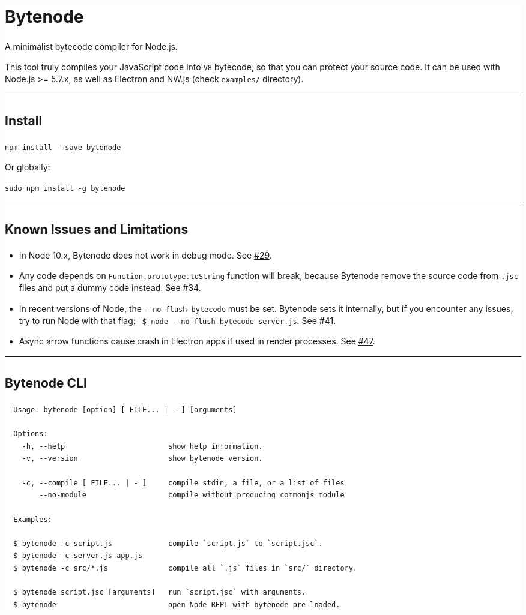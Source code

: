 # Bytenode

A minimalist bytecode compiler for Node.js.

This tool truly compiles your JavaScript code into `V8` bytecode, so that you can protect your source code. It can be used with Node.js >= 5.7.x, as well as Electron and NW.js (check `examples/` directory).

---

## Install

```console
npm install --save bytenode
```

Or globally:

```console
sudo npm install -g bytenode
```

---

## Known Issues and Limitations

* In Node 10.x, Bytenode does not work in debug mode. See [#29](https://github.com/OsamaAbbas/bytenode/issues/29).

* Any code depends on `Function.prototype.toString` function will break, because Bytenode remove the source code from `.jsc` files and put a dummy code instead. See [#34](https://github.com/OsamaAbbas/bytenode/issues/34).

* In recent versions of Node, the `--no-flush-bytecode` must be set. Bytenode sets it internally, but if you encounter any issues, try to run Node with that flag: ` $ node --no-flush-bytecode server.js`. See [#41](https://github.com/OsamaAbbas/bytenode/issues/41).

* Async arrow functions cause crash in Electron apps if used in render processes. See [#47](https://github.com/OsamaAbbas/bytenode/issues/47).

---

## Bytenode CLI

```
  Usage: bytenode [option] [ FILE... | - ] [arguments]

  Options:
    -h, --help                        show help information.
    -v, --version                     show bytenode version.

    -c, --compile [ FILE... | - ]     compile stdin, a file, or a list of files
        --no-module                   compile without producing commonjs module

  Examples:

  $ bytenode -c script.js             compile `script.js` to `script.jsc`.
  $ bytenode -c server.js app.js
  $ bytenode -c src/*.js              compile all `.js` files in `src/` directory.

  $ bytenode script.jsc [arguments]   run `script.jsc` with arguments.
  $ bytenode                          open Node REPL with bytenode pre-loaded.
```
